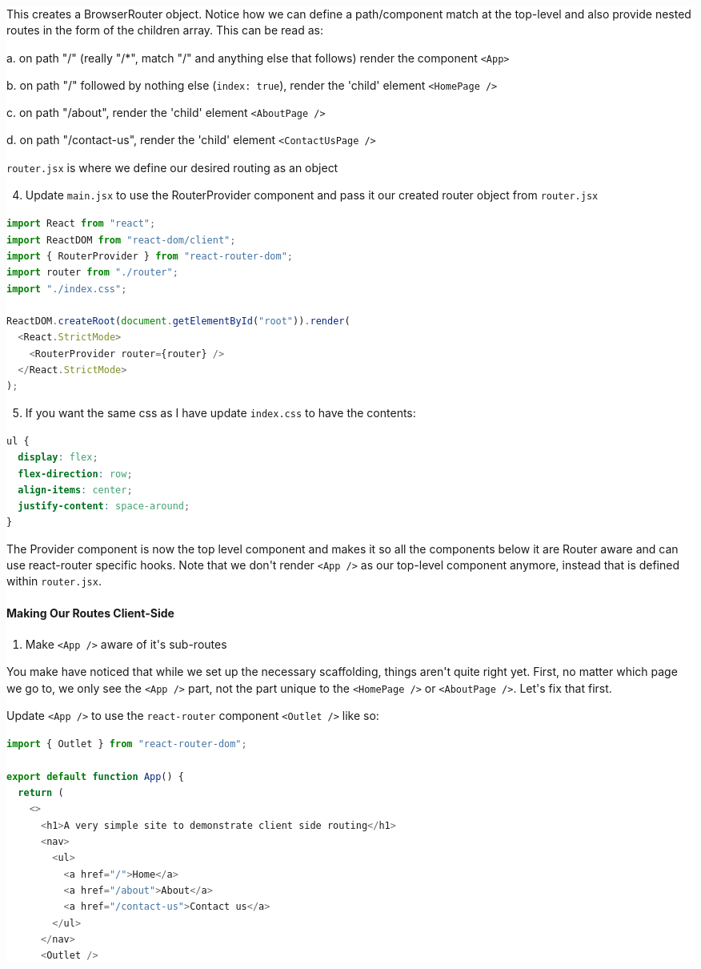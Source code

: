 This creates a BrowserRouter object. Notice how we can define a path/component match at the top-level and also provide nested routes in the form of the children array. This can be read as:

a. on path "/" (really "/\*", match "/" and anything else that follows) render the component `<App>`

b. on path "/" followed by nothing else (`index: true`), render the 'child' element `<HomePage />`

c. on path "/about", render the 'child' element `<AboutPage />`

d. on path "/contact-us", render the 'child' element `<ContactUsPage />`

`router.jsx` is where we define our desired routing as an object

4. Update `main.jsx` to use the RouterProvider component and pass it our created router object from `router.jsx`

```js
import React from "react";
import ReactDOM from "react-dom/client";
import { RouterProvider } from "react-router-dom";
import router from "./router";
import "./index.css";

ReactDOM.createRoot(document.getElementById("root")).render(
  <React.StrictMode>
    <RouterProvider router={router} />
  </React.StrictMode>
);
```

5. If you want the same css as I have update `index.css` to have the contents:

```css
ul {
  display: flex;
  flex-direction: row;
  align-items: center;
  justify-content: space-around;
}
```

The Provider component is now the top level component and makes it so all the components below it are Router aware and can use react-router specific hooks. Note that we don't render `<App />` as our top-level component anymore, instead that is defined within `router.jsx`.

#### Making Our Routes Client-Side

1. Make `<App />` aware of it's sub-routes

You make have noticed that while we set up the necessary scaffolding, things aren't quite right yet. First, no matter which page we go to, we only see the `<App />` part, not the part unique to the `<HomePage />` or `<AboutPage />`. Let's fix that first.

Update `<App />` to use the `react-router` component `<Outlet />` like so:

```js
import { Outlet } from "react-router-dom";

export default function App() {
  return (
    <>
      <h1>A very simple site to demonstrate client side routing</h1>
      <nav>
        <ul>
          <a href="/">Home</a>
          <a href="/about">About</a>
          <a href="/contact-us">Contact us</a>
        </ul>
      </nav>
      <Outlet />
```